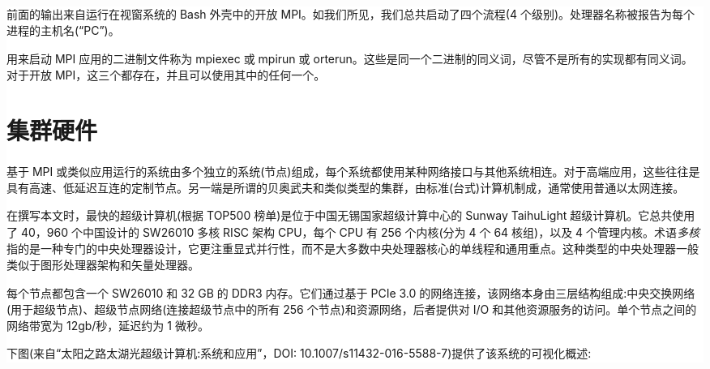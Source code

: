 前面的输出来自运行在视窗系统的 Bash 外壳中的开放 MPI。如我们所见，我们总共启动了四个流程(4 个级别)。处理器名称被报告为每个进程的主机名(“PC”)。

用来启动 MPI 应用的二进制文件称为 mpiexec 或 mpirun 或 orterun。这些是同一个二进制的同义词，尽管不是所有的实现都有同义词。对于开放 MPI，这三个都存在，并且可以使用其中的任何一个。

# 集群硬件

基于 MPI 或类似应用运行的系统由多个独立的系统(节点)组成，每个系统都使用某种网络接口与其他系统相连。对于高端应用，这些往往是具有高速、低延迟互连的定制节点。另一端是所谓的贝奥武夫和类似类型的集群，由标准(台式)计算机制成，通常使用普通以太网连接。

在撰写本文时，最快的超级计算机(根据 TOP500 榜单)是位于中国无锡国家超级计算中心的 Sunway TaihuLight 超级计算机。它总共使用了 40，960 个中国设计的 SW26010 多核 RISC 架构 CPU，每个 CPU 有 256 个内核(分为 4 个 64 核组)，以及 4 个管理内核。术语*多核*指的是一种专门的中央处理器设计，它更注重显式并行性，而不是大多数中央处理器核心的单线程和通用重点。这种类型的中央处理器一般类似于图形处理器架构和矢量处理器。

每个节点都包含一个 SW26010 和 32 GB 的 DDR3 内存。它们通过基于 PCIe 3.0 的网络连接，该网络本身由三层结构组成:中央交换网络(用于超级节点)、超级节点网络(连接超级节点中的所有 256 个节点)和资源网络，后者提供对 I/O 和其他资源服务的访问。单个节点之间的网络带宽为 12gb/秒，延迟约为 1 微秒。

下图(来自“太阳之路太湖光超级计算机:系统和应用”，DOI: 10.1007/s11432-016-5588-7)提供了该系统的可视化概述:
